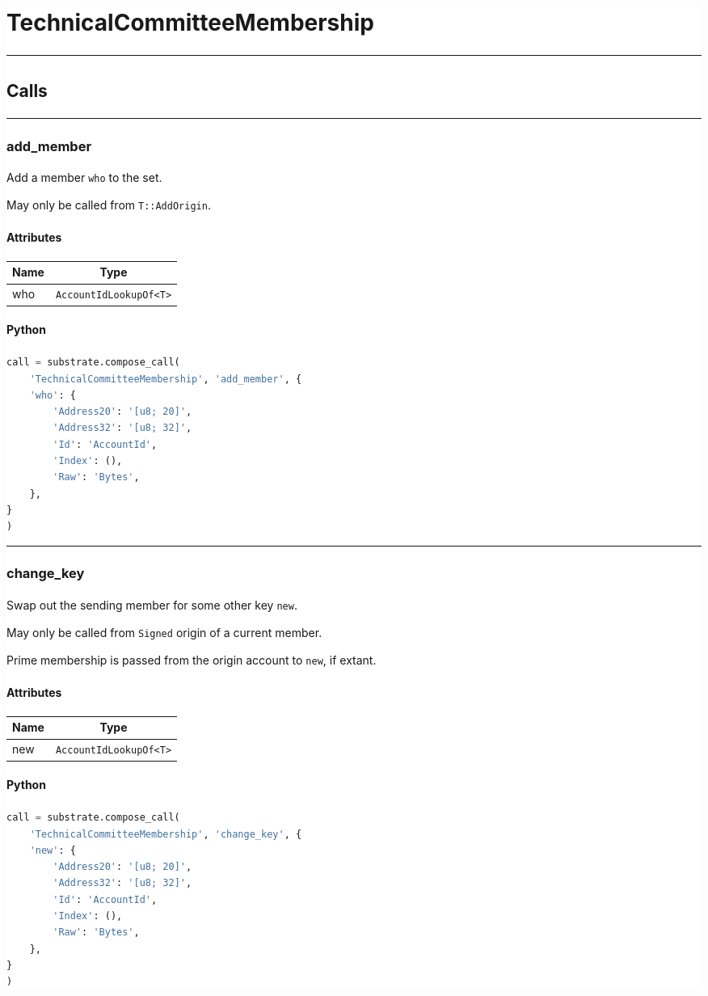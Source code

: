 
# TechnicalCommitteeMembership

---------
## Calls

---------
### add_member
Add a member `who` to the set.

May only be called from `T::AddOrigin`.
#### Attributes
| Name | Type |
| -------- | -------- | 
| who | `AccountIdLookupOf<T>` | 

#### Python
```python
call = substrate.compose_call(
    'TechnicalCommitteeMembership', 'add_member', {
    'who': {
        'Address20': '[u8; 20]',
        'Address32': '[u8; 32]',
        'Id': 'AccountId',
        'Index': (),
        'Raw': 'Bytes',
    },
}
)
```

---------
### change_key
Swap out the sending member for some other key `new`.

May only be called from `Signed` origin of a current member.

Prime membership is passed from the origin account to `new`, if extant.
#### Attributes
| Name | Type |
| -------- | -------- | 
| new | `AccountIdLookupOf<T>` | 

#### Python
```python
call = substrate.compose_call(
    'TechnicalCommitteeMembership', 'change_key', {
    'new': {
        'Address20': '[u8; 20]',
        'Address32': '[u8; 32]',
        'Id': 'AccountId',
        'Index': (),
        'Raw': 'Bytes',
    },
}
)
```

